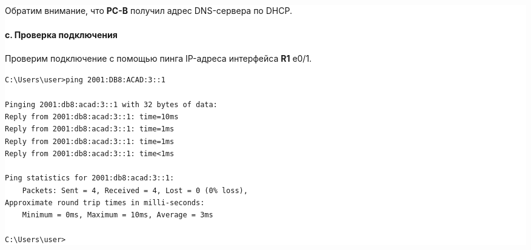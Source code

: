 ```text
```

Обратим внимание, что **PC-B** получил адрес DNS-сервера по DHCP.

#### c. Проверка подключения

Проверим подключение с помощью пинга IP-адреса интерфейса **R1** e0/1.

```text
C:\Users\user>ping 2001:DB8:ACAD:3::1

Pinging 2001:db8:acad:3::1 with 32 bytes of data:
Reply from 2001:db8:acad:3::1: time=10ms
Reply from 2001:db8:acad:3::1: time=1ms
Reply from 2001:db8:acad:3::1: time=1ms
Reply from 2001:db8:acad:3::1: time<1ms

Ping statistics for 2001:db8:acad:3::1:
    Packets: Sent = 4, Received = 4, Lost = 0 (0% loss),
Approximate round trip times in milli-seconds:
    Minimum = 0ms, Maximum = 10ms, Average = 3ms

C:\Users\user>
```

